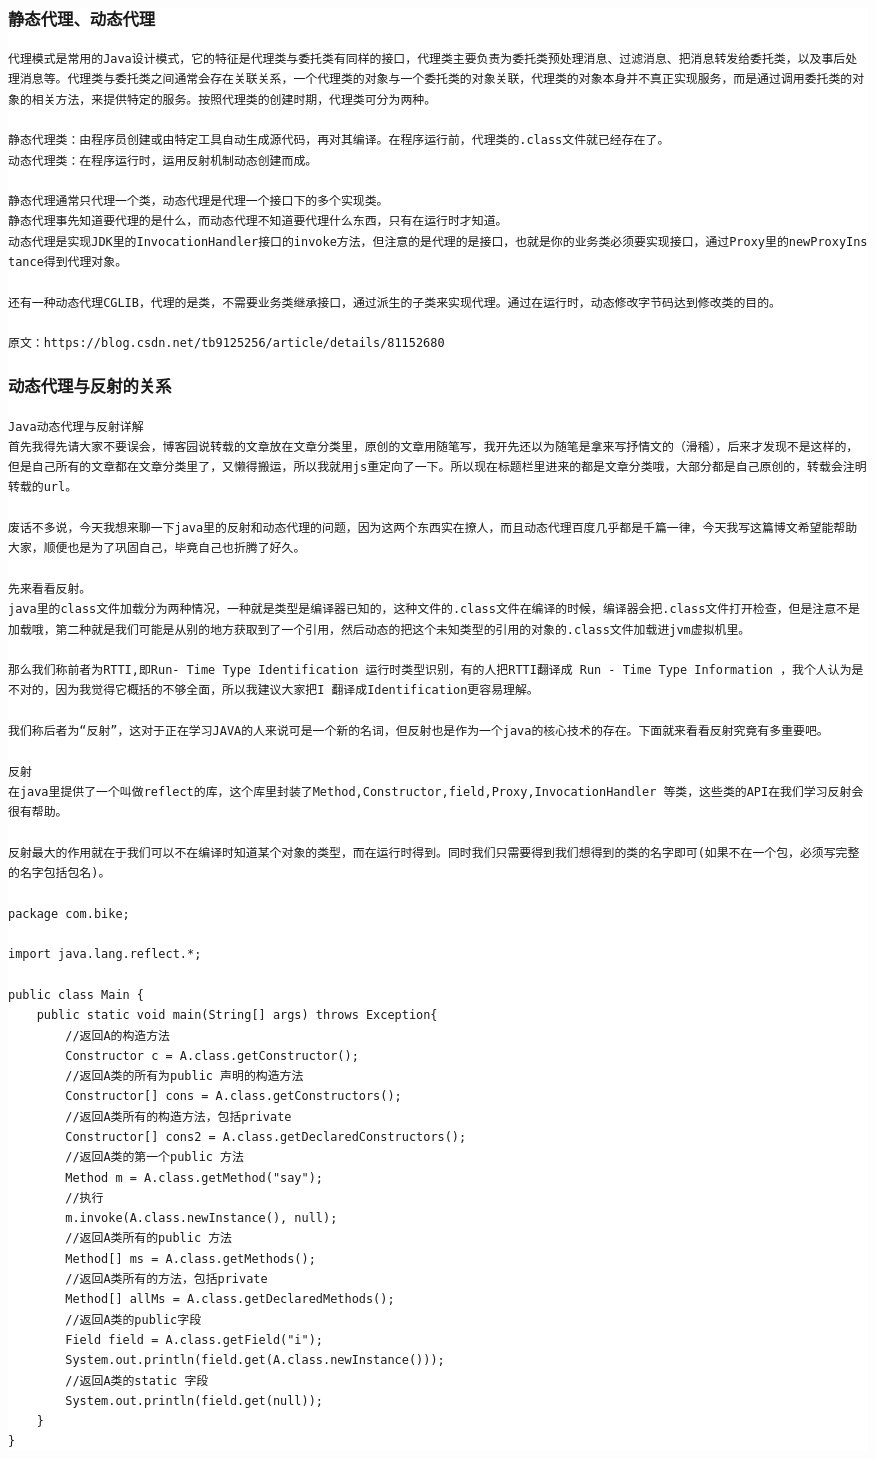 ### 静态代理、动态代理

    代理模式是常用的Java设计模式，它的特征是代理类与委托类有同样的接口，代理类主要负责为委托类预处理消息、过滤消息、把消息转发给委托类，以及事后处理消息等。代理类与委托类之间通常会存在关联关系，一个代理类的对象与一个委托类的对象关联，代理类的对象本身并不真正实现服务，而是通过调用委托类的对象的相关方法，来提供特定的服务。按照代理类的创建时期，代理类可分为两种。
    
    静态代理类：由程序员创建或由特定工具自动生成源代码，再对其编译。在程序运行前，代理类的.class文件就已经存在了。 
    动态代理类：在程序运行时，运用反射机制动态创建而成。
    
    静态代理通常只代理一个类，动态代理是代理一个接口下的多个实现类。 
    静态代理事先知道要代理的是什么，而动态代理不知道要代理什么东西，只有在运行时才知道。 
    动态代理是实现JDK里的InvocationHandler接口的invoke方法，但注意的是代理的是接口，也就是你的业务类必须要实现接口，通过Proxy里的newProxyInstance得到代理对象。
    
    还有一种动态代理CGLIB，代理的是类，不需要业务类继承接口，通过派生的子类来实现代理。通过在运行时，动态修改字节码达到修改类的目的。
    
    原文：https://blog.csdn.net/tb9125256/article/details/81152680 


### 动态代理与反射的关系
    Java动态代理与反射详解
    首先我得先请大家不要误会，博客园说转载的文章放在文章分类里，原创的文章用随笔写，我开先还以为随笔是拿来写抒情文的（滑稽），后来才发现不是这样的，但是自己所有的文章都在文章分类里了，又懒得搬运，所以我就用js重定向了一下。所以现在标题栏里进来的都是文章分类哦，大部分都是自己原创的，转载会注明转载的url。
    
    废话不多说，今天我想来聊一下java里的反射和动态代理的问题，因为这两个东西实在撩人，而且动态代理百度几乎都是千篇一律，今天我写这篇博文希望能帮助大家，顺便也是为了巩固自己，毕竟自己也折腾了好久。
    
    先来看看反射。
    java里的class文件加载分为两种情况，一种就是类型是编译器已知的，这种文件的.class文件在编译的时候，编译器会把.class文件打开检查，但是注意不是加载哦，第二种就是我们可能是从别的地方获取到了一个引用，然后动态的把这个未知类型的引用的对象的.class文件加载进jvm虚拟机里。
    
    那么我们称前者为RTTI,即Run- Time Type Identification 运行时类型识别，有的人把RTTI翻译成 Run - Time Type Information ，我个人认为是不对的，因为我觉得它概括的不够全面，所以我建议大家把I 翻译成Identification更容易理解。
    
    我们称后者为“反射”，这对于正在学习JAVA的人来说可是一个新的名词，但反射也是作为一个java的核心技术的存在。下面就来看看反射究竟有多重要吧。
    
    反射
    在java里提供了一个叫做reflect的库，这个库里封装了Method,Constructor,field,Proxy,InvocationHandler 等类，这些类的API在我们学习反射会很有帮助。
    
    反射最大的作用就在于我们可以不在编译时知道某个对象的类型，而在运行时得到。同时我们只需要得到我们想得到的类的名字即可(如果不在一个包，必须写完整的名字包括包名)。
    
    package com.bike;
    
    import java.lang.reflect.*;
    
    public class Main {
        public static void main(String[] args) throws Exception{
            //返回A的构造方法
            Constructor c = A.class.getConstructor();
            //返回A类的所有为public 声明的构造方法
            Constructor[] cons = A.class.getConstructors();
            //返回A类所有的构造方法，包括private
            Constructor[] cons2 = A.class.getDeclaredConstructors();
            //返回A类的第一个public 方法
            Method m = A.class.getMethod("say");
            //执行
            m.invoke(A.class.newInstance(), null);
            //返回A类所有的public 方法
            Method[] ms = A.class.getMethods();
            //返回A类所有的方法，包括private
            Method[] allMs = A.class.getDeclaredMethods();
            //返回A类的public字段
            Field field = A.class.getField("i");
            System.out.println(field.get(A.class.newInstance()));
            //返回A类的static 字段
            System.out.println(field.get(null));
        }
    }
    